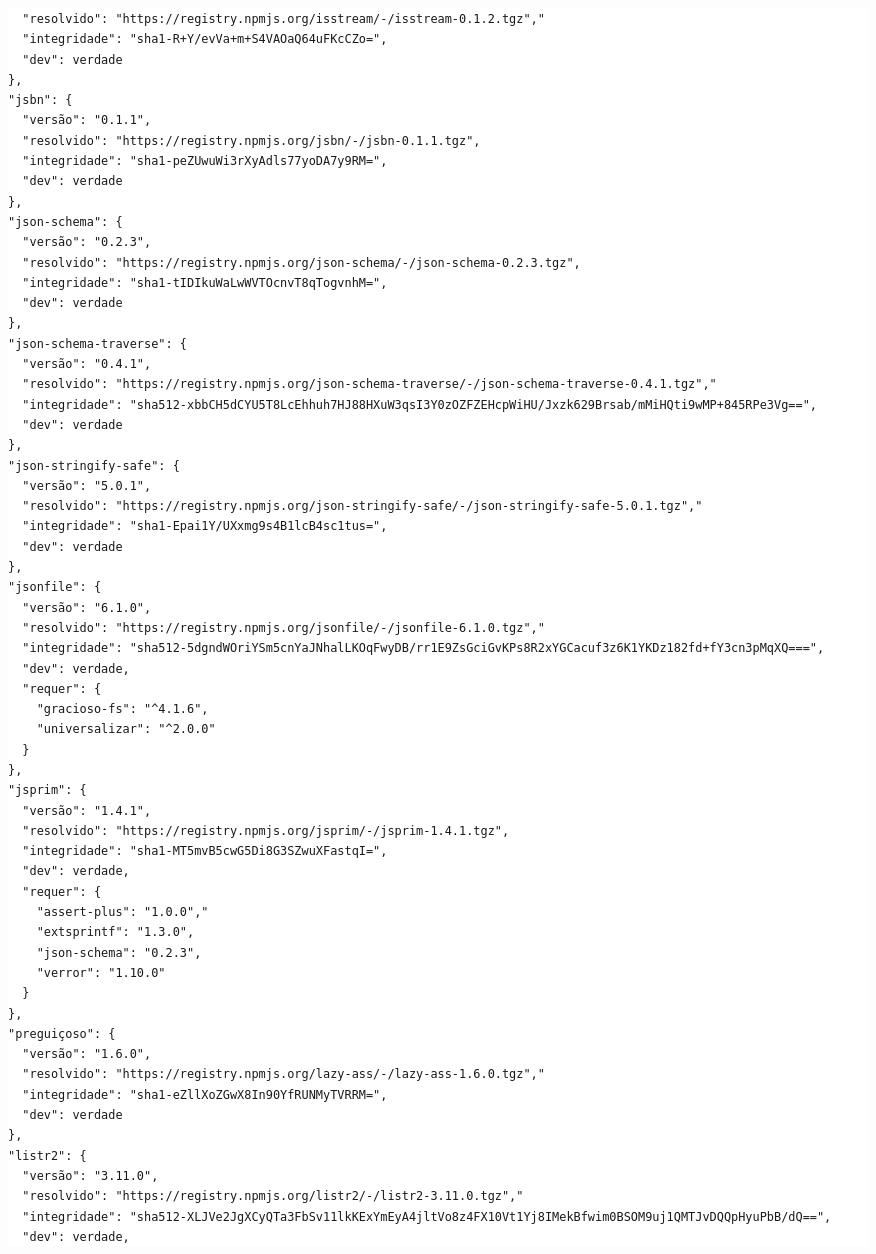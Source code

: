       "resolvido": "https://registry.npmjs.org/isstream/-/isstream-0.1.2.tgz","
      "integridade": "sha1-R+Y/evVa+m+S4VAOaQ64uFKcCZo=",
      "dev": verdade
    },
    "jsbn": {
      "versão": "0.1.1",
      "resolvido": "https://registry.npmjs.org/jsbn/-/jsbn-0.1.1.tgz",
      "integridade": "sha1-peZUwuWi3rXyAdls77yoDA7y9RM=",
      "dev": verdade
    },
    "json-schema": {
      "versão": "0.2.3",
      "resolvido": "https://registry.npmjs.org/json-schema/-/json-schema-0.2.3.tgz",
      "integridade": "sha1-tIDIkuWaLwWVTOcnvT8qTogvnhM=",
      "dev": verdade
    },
    "json-schema-traverse": {
      "versão": "0.4.1",
      "resolvido": "https://registry.npmjs.org/json-schema-traverse/-/json-schema-traverse-0.4.1.tgz","
      "integridade": "sha512-xbbCH5dCYU5T8LcEhhuh7HJ88HXuW3qsI3Y0zOZFZEHcpWiHU/Jxzk629Brsab/mMiHQti9wMP+845RPe3Vg==",
      "dev": verdade
    },
    "json-stringify-safe": {
      "versão": "5.0.1",
      "resolvido": "https://registry.npmjs.org/json-stringify-safe/-/json-stringify-safe-5.0.1.tgz","
      "integridade": "sha1-Epai1Y/UXxmg9s4B1lcB4sc1tus=",
      "dev": verdade
    },
    "jsonfile": {
      "versão": "6.1.0",
      "resolvido": "https://registry.npmjs.org/jsonfile/-/jsonfile-6.1.0.tgz","
      "integridade": "sha512-5dgndWOriYSm5cnYaJNhalLKOqFwyDB/rr1E9ZsGciGvKPs8R2xYGCacuf3z6K1YKDz182fd+fY3cn3pMqXQ===",
      "dev": verdade,
      "requer": {
        "gracioso-fs": "^4.1.6",
        "universalizar": "^2.0.0"
      }
    },
    "jsprim": {
      "versão": "1.4.1",
      "resolvido": "https://registry.npmjs.org/jsprim/-/jsprim-1.4.1.tgz",
      "integridade": "sha1-MT5mvB5cwG5Di8G3SZwuXFastqI=",
      "dev": verdade,
      "requer": {
        "assert-plus": "1.0.0","
        "extsprintf": "1.3.0",
        "json-schema": "0.2.3",
        "verror": "1.10.0"
      }
    },
    "preguiçoso": {
      "versão": "1.6.0",
      "resolvido": "https://registry.npmjs.org/lazy-ass/-/lazy-ass-1.6.0.tgz","
      "integridade": "sha1-eZllXoZGwX8In90YfRUNMyTVRRM=",
      "dev": verdade
    },
    "listr2": {
      "versão": "3.11.0",
      "resolvido": "https://registry.npmjs.org/listr2/-/listr2-3.11.0.tgz","
      "integridade": "sha512-XLJVe2JgXCyQTa3FbSv11lkKExYmEyA4jltVo8z4FX10Vt1Yj8IMekBfwim0BSOM9uj1QMTJvDQQpHyuPbB/dQ==",
      "dev": verdade,